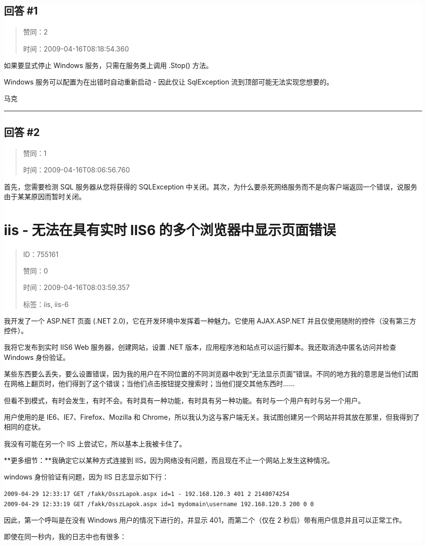## 回答 #1

> 赞同：2
> 
> 时间：2009-04-16T08:18:54.360

如果要显式停止 Windows 服务，只需在服务类上调用 .Stop() 方法。

Windows 服务可以配置为在出错时自动重新启动 - 因此仅让 SqlException 流到顶部可能无法实现您想要的。

马克

* * *

## 回答 #2

> 赞同：1
> 
> 时间：2009-04-16T08:06:56.760

首先，您需要检测 SQL 服务器从您将获得的 SQLException 中关闭。其次，为什么要杀死网络服务而不是向客户端返回一个错误，说服务由于某某原因而暂时关闭。

# iis - 无法在具有实时 IIS6 的多个浏览器中显示页面错误

> ID：755161
> 
> 赞同：0
> 
> 时间：2009-04-16T08:03:59.357
> 
> 标签：iis, iis-6

我开发了一个 ASP.NET 页面 (.NET 2.0)，它在开发环境中发挥着一种魅力。它使用 AJAX.ASP.NET 并且仅使用随附的控件（没有第三方控件）。

我将它发布到实时 IIS6 Web 服务器，创建网站，设置 .NET 版本，应用程序池和站点可以运行脚本。我还取消选中匿名访问并检查 Windows 身份验证。

某些东西要么丢失，要么设置错误，因为我的用户在不同位置的不同浏览器中收到“无法显示页面”错误。不同的地方我的意思是当他们试图在网格上翻页时，他们得到了这个错误；当他们点击按钮提交搜索时；当他们提交其他东西时......

但看不到模式，有时会发生，有时不会。有时具有一种功能，有时具有另一种功能。有时与一个用户有时与另一个用户。

用户使用的是 IE6、IE7、Firefox、Mozilla 和 Chrome，所以我认为这与客户端无关。我试图创建另一个网站并将其放在那里，但我得到了相同的症状。

我没有可能在另一个 IIS 上尝试它，所以基本上我被卡住了。

**更多细节：**我确定它以某种方式连接到 IIS，因为网络没有问题，而且现在不止一个网站上发生这种情况。

windows 身份验证有问题，因为 IIS 日志显示如下行：

```
2009-04-29 12:33:17 GET /fakk/OsszLapok.aspx id=1 - 192.168.120.3 401 2 2148074254
2009-04-29 12:33:19 GET /fakk/OsszLapok.aspx id=1 mydomain\username 192.168.120.3 200 0 0 
```

因此，第一个呼叫是在没有 Windows 用户的情况下进行的，并显示 401，而第二个（仅在 2 秒后）带有用户信息并且可以正常工作。

即使在同一秒内，我的日志中也有很多：
